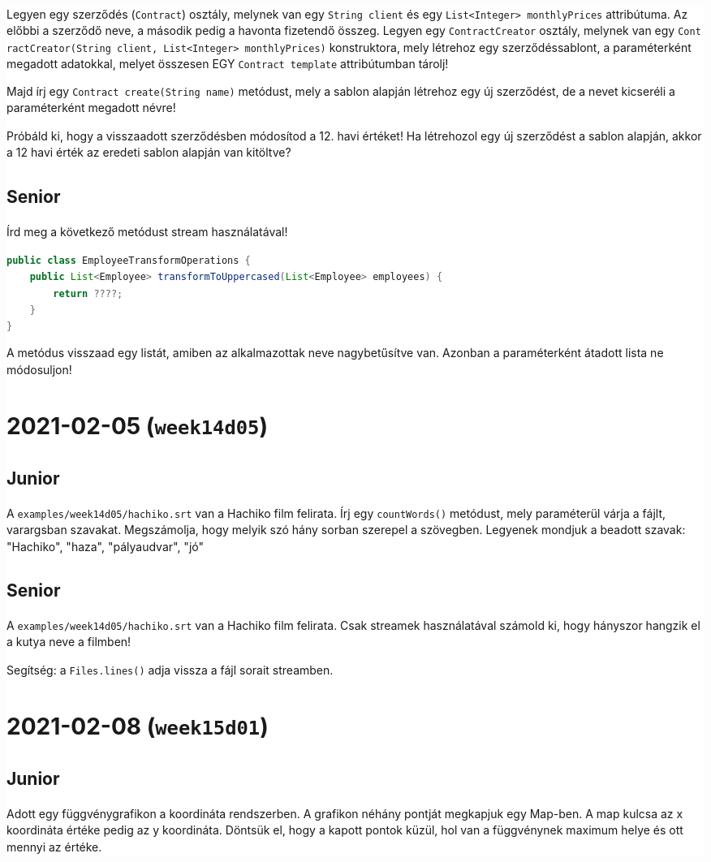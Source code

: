 Legyen egy szerződés (`Contract`) osztály, melynek van egy `String client` és egy `List<Integer> monthlyPrices` attribútuma. 
Az előbbi a szerződő neve, a második pedig a havonta fizetendő összeg.
Legyen egy `ContractCreator` osztály, melynek van egy `ContractCreator(String client, List<Integer> monthlyPrices)` konstruktora, 
mely létrehoz egy szerződéssablont, a paraméterként
megadott adatokkal, melyet összesen EGY `Contract template` attribútumban tárolj!

Majd írj egy `Contract create(String name)` metódust, mely a sablon alapján létrehoz egy
új szerződést, de a nevet kicseréli a paraméterként megadott névre!

Próbáld ki, hogy a visszaadott szerződésben módosítod a 12. havi értéket! Ha létrehozol
egy új szerződést a sablon alapján, akkor a 12 havi érték az eredeti sablon alapján van
kitöltve?

## Senior

Írd meg a következő metódust stream használatával!

```java
public class EmployeeTransformOperations {
	public List<Employee> transformToUppercased(List<Employee> employees) {
		return ????;
	}
}
```

A metódus visszaad egy listát, amiben az alkalmazottak neve nagybetűsítve van.
Azonban a paraméterként átadott lista ne módosuljon!

# 2021-02-05 (`week14d05`)

## Junior

A `examples/week14d05/hachiko.srt` van a Hachiko film felirata. Írj egy
`countWords()` metódust, mely paraméterül várja a fájlt, varargsban
szavakat. Megszámolja, hogy melyik szó hány sorban szerepel a
szövegben. Legyenek mondjuk a beadott szavak: "Hachiko", "haza",
"pályaudvar", "jó"


## Senior

A `examples/week14d05/hachiko.srt` van a Hachiko film felirata. Csak streamek
használatával számold ki, hogy hányszor hangzik el a kutya neve a filmben!

Segítség: a `Files.lines()` adja vissza a fájl sorait streamben.


# 2021-02-08 (`week15d01`)

## Junior
Adott egy függvénygrafikon a koordináta rendszerben. A grafikon néhány pontját megkapjuk egy Map-ben. A map kulcsa az x koordináta értéke pedig az y koordináta. Döntsük el, hogy a kapott pontok küzül, hol van a függvénynek maximum helye és ott mennyi az értéke.
